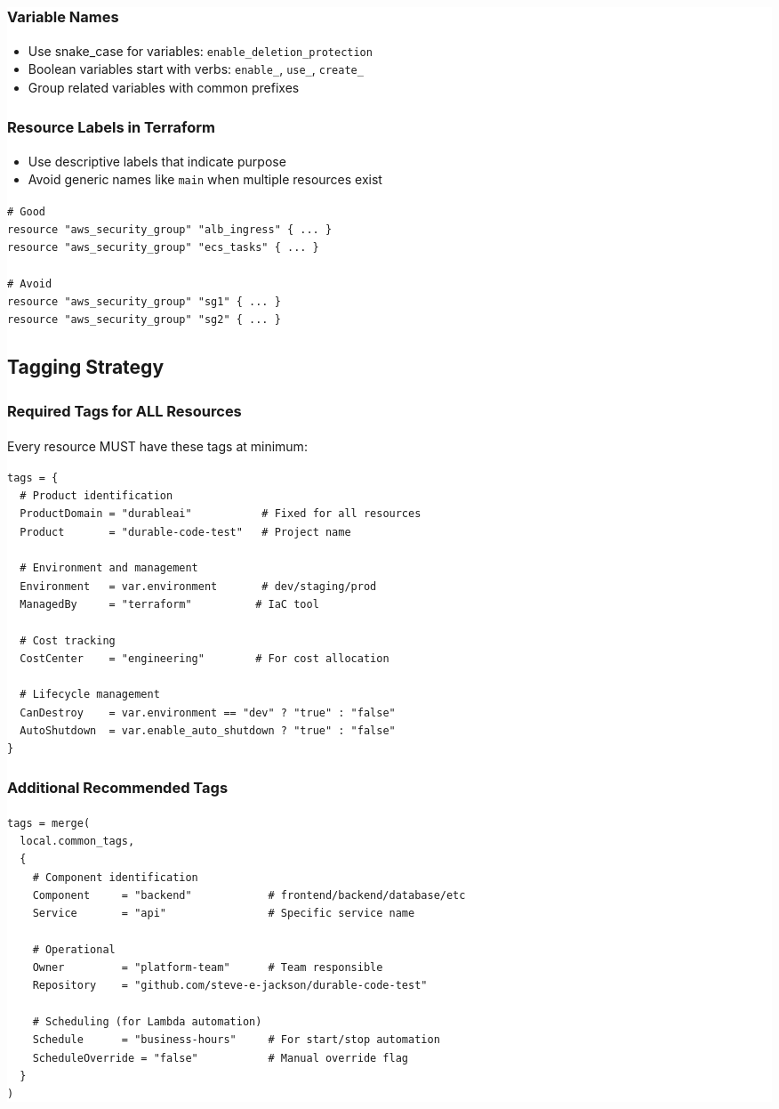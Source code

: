 ### Variable Names

- Use snake_case for variables: `enable_deletion_protection`
- Boolean variables start with verbs: `enable_`, `use_`, `create_`
- Group related variables with common prefixes

### Resource Labels in Terraform

- Use descriptive labels that indicate purpose
- Avoid generic names like `main` when multiple resources exist

```hcl
# Good
resource "aws_security_group" "alb_ingress" { ... }
resource "aws_security_group" "ecs_tasks" { ... }

# Avoid
resource "aws_security_group" "sg1" { ... }
resource "aws_security_group" "sg2" { ... }
```

## Tagging Strategy

### Required Tags for ALL Resources

Every resource MUST have these tags at minimum:

```hcl
tags = {
  # Product identification
  ProductDomain = "durableai"           # Fixed for all resources
  Product       = "durable-code-test"   # Project name

  # Environment and management
  Environment   = var.environment       # dev/staging/prod
  ManagedBy     = "terraform"          # IaC tool

  # Cost tracking
  CostCenter    = "engineering"        # For cost allocation

  # Lifecycle management
  CanDestroy    = var.environment == "dev" ? "true" : "false"
  AutoShutdown  = var.enable_auto_shutdown ? "true" : "false"
}
```

### Additional Recommended Tags

```hcl
tags = merge(
  local.common_tags,
  {
    # Component identification
    Component     = "backend"            # frontend/backend/database/etc
    Service       = "api"                # Specific service name

    # Operational
    Owner         = "platform-team"      # Team responsible
    Repository    = "github.com/steve-e-jackson/durable-code-test"

    # Scheduling (for Lambda automation)
    Schedule      = "business-hours"     # For start/stop automation
    ScheduleOverride = "false"           # Manual override flag
  }
)
```